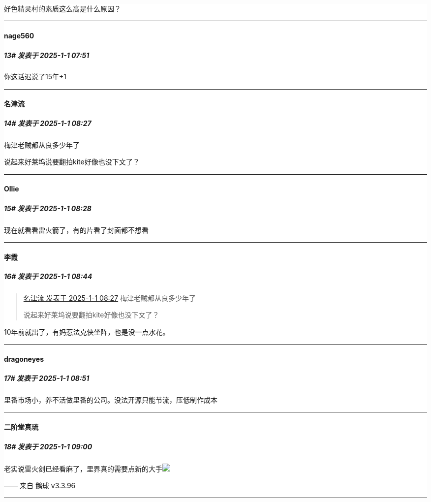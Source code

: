 好色精灵村的素质这么高是什么原因？

*****

####  nage560  
##### 13#       发表于 2025-1-1 07:51

你这话迟说了15年+1

*****

####  名津流  
##### 14#       发表于 2025-1-1 08:27

梅津老贼都从良多少年了

说起来好莱坞说要翻拍kite好像也没下文了？

*****

####  Ollie  
##### 15#       发表于 2025-1-1 08:28

现在就看看雷火箭了，有的片看了封面都不想看

*****

####  李霞  
##### 16#       发表于 2025-1-1 08:44

<blockquote><a href="httphttps://bbs.saraba1st.com/2b/forum.php?mod=redirect&amp;goto=findpost&amp;pid=67077038&amp;ptid=2236216" target="_blank">名津流 发表于 2025-1-1 08:27</a>
梅津老贼都从良多少年了

说起来好莱坞说要翻拍kite好像也没下文了？</blockquote>
10年前就出了，有妈惹法克侠坐阵，也是没一点水花。

*****

####  dragoneyes  
##### 17#       发表于 2025-1-1 08:51

里番市场小，养不活做里番的公司。没法开源只能节流，压低制作成本

*****

####  二阶堂真琉  
##### 18#       发表于 2025-1-1 09:00

老实说雷火剑已经看麻了，里界真的需要点新的大手<img src="https://static.saraba1st.com/image/smiley/face2017/211.gif" referrerpolicy="no-referrer">

—— 来自 [鹅球](https://www.pgyer.com/GcUxKd4w) v3.3.96

*****
